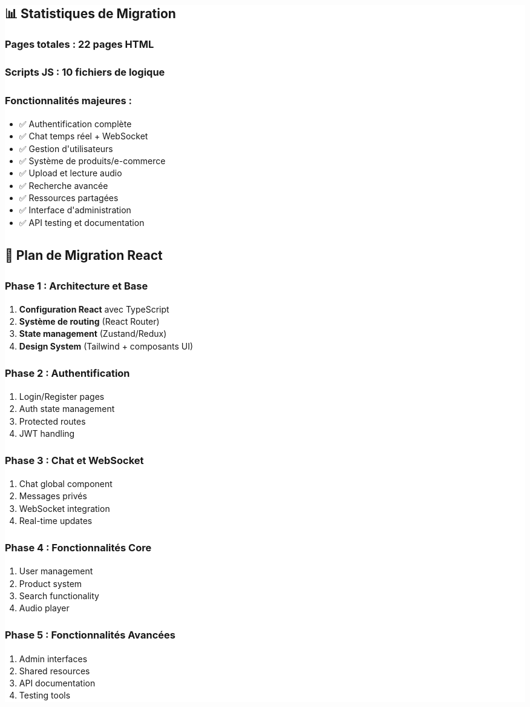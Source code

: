 ## 📊 Statistiques de Migration

### Pages totales : **22 pages HTML**
### Scripts JS : **10 fichiers de logique**
### Fonctionnalités majeures :
- ✅ Authentification complète
- ✅ Chat temps réel + WebSocket
- ✅ Gestion d'utilisateurs
- ✅ Système de produits/e-commerce
- ✅ Upload et lecture audio
- ✅ Recherche avancée
- ✅ Ressources partagées
- ✅ Interface d'administration
- ✅ API testing et documentation

## 🚀 Plan de Migration React

### Phase 1 : Architecture et Base
1. **Configuration React** avec TypeScript
2. **Système de routing** (React Router)
3. **State management** (Zustand/Redux)
4. **Design System** (Tailwind + composants UI)

### Phase 2 : Authentification
1. Login/Register pages
2. Auth state management
3. Protected routes
4. JWT handling

### Phase 3 : Chat et WebSocket
1. Chat global component
2. Messages privés
3. WebSocket integration
4. Real-time updates

### Phase 4 : Fonctionnalités Core
1. User management
2. Product system
3. Search functionality
4. Audio player

### Phase 5 : Fonctionnalités Avancées
1. Admin interfaces
2. Shared resources
3. API documentation
4. Testing tools
